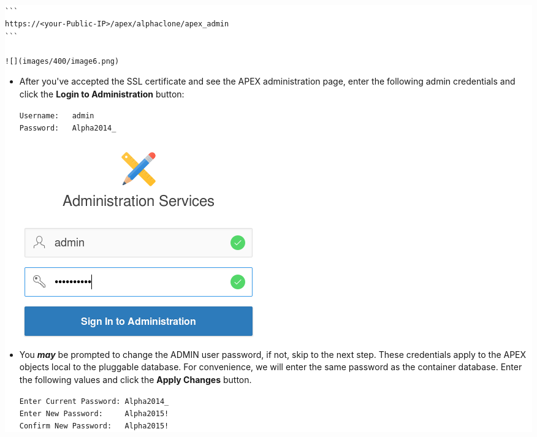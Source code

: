 	```
	https://<your-Public-IP>/apex/alphaclone/apex_admin
	```

	![](images/400/image6.png)

-   After you've accepted the SSL certificate and see the APEX administration page, enter the following admin credentials and click the **Login to Administration** button:

	```
	Username:	admin
	Password: 	Alpha2014_
	```
	![](images/400/image7.png)
	
-   You ***may*** be prompted to change the ADMIN user password, if not, skip to the next step. These credentials apply to the APEX objects local to the pluggable database. For convenience, we will enter the same password as the container database. Enter the following values and click the **Apply Changes** button.

	```	
	Enter Current Password: Alpha2014_
	Enter New Password: 	Alpha2015!
	Confirm New Password: 	Alpha2015!
	```
